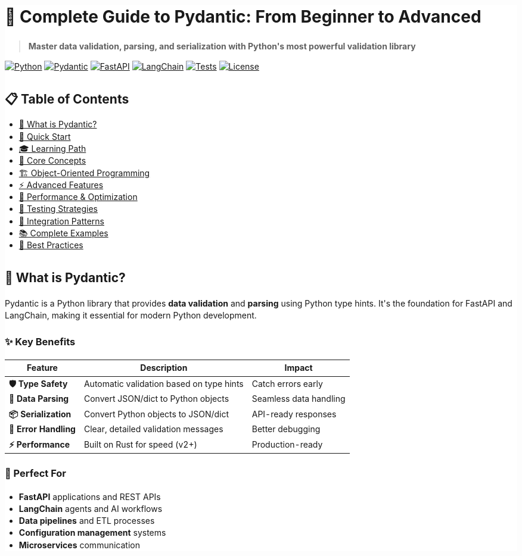 # 🚀 Complete Guide to Pydantic: From Beginner to Advanced

> **Master data validation, parsing, and serialization with Python's most powerful validation library**

[![Python](https://img.shields.io/badge/Python-3.8+-blue.svg)](https://python.org)
[![Pydantic](https://img.shields.io/badge/Pydantic-2.0+-green.svg)](https://pydantic.dev)
[![FastAPI](https://img.shields.io/badge/FastAPI-Compatible-009688.svg)](https://fastapi.tiangolo.com)
[![LangChain](https://img.shields.io/badge/LangChain-Ready-orange.svg)](https://langchain.com)
[![Tests](https://img.shields.io/badge/Tests-Pytest-red.svg)](https://pytest.org)
[![License](https://img.shields.io/badge/License-MIT-yellow.svg)](LICENSE)

## 📋 Table of Contents

- [🎯 What is Pydantic?](#-what-is-pydantic)
- [🚀 Quick Start](#-quick-start)
- [🎓 Learning Path](#-learning-path)
- [🧩 Core Concepts](#-core-concepts)
- [🏗️ Object-Oriented Programming](#️-object-oriented-programming)
- [⚡ Advanced Features](#-advanced-features)
- [🔧 Performance & Optimization](#-performance--optimization)
- [🧪 Testing Strategies](#-testing-strategies)
- [🌟 Integration Patterns](#-integration-patterns)
- [📚 Complete Examples](#-complete-examples)
- [🎯 Best Practices](#-best-practices)

## 🎯 What is Pydantic?

Pydantic is a Python library that provides **data validation** and **parsing** using Python type hints. It's the foundation for FastAPI and LangChain, making it essential for modern Python development.

### ✨ Key Benefits

| Feature | Description | Impact |
|---------|-------------|---------|
| **🛡️ Type Safety** | Automatic validation based on type hints | Catch errors early |
| **🔄 Data Parsing** | Convert JSON/dict to Python objects | Seamless data handling |
| **📦 Serialization** | Convert Python objects to JSON/dict | API-ready responses |
| **🚨 Error Handling** | Clear, detailed validation messages | Better debugging |
| **⚡ Performance** | Built on Rust for speed (v2+) | Production-ready |

### 🎯 Perfect For

- **FastAPI** applications and REST APIs
- **LangChain** agents and AI workflows  
- **Data pipelines** and ETL processes
- **Configuration management** systems
- **Microservices** communication
